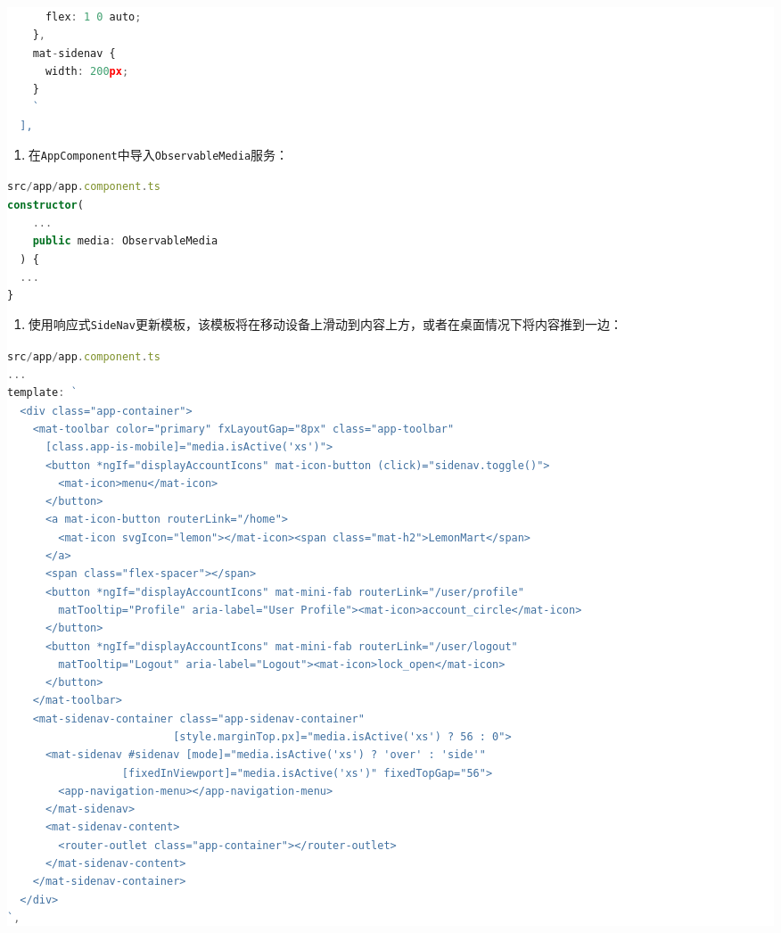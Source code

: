 ```ts
      flex: 1 0 auto;
    },
    mat-sidenav {
      width: 200px;
    }
    `
  ],
```

1.  在`AppComponent`中导入`ObservableMedia`服务：

```ts
src/app/app.component.ts
constructor(
    ...
    public media: ObservableMedia
  ) {
  ...
}
```

1.  使用响应式`SideNav`更新模板，该模板将在移动设备上滑动到内容上方，或者在桌面情况下将内容推到一边：

```ts
src/app/app.component.ts
...
template: `
  <div class="app-container">
    <mat-toolbar color="primary" fxLayoutGap="8px" class="app-toolbar"
      [class.app-is-mobile]="media.isActive('xs')">
      <button *ngIf="displayAccountIcons" mat-icon-button (click)="sidenav.toggle()">
        <mat-icon>menu</mat-icon>
      </button>
      <a mat-icon-button routerLink="/home">
        <mat-icon svgIcon="lemon"></mat-icon><span class="mat-h2">LemonMart</span>
      </a>
      <span class="flex-spacer"></span>
      <button *ngIf="displayAccountIcons" mat-mini-fab routerLink="/user/profile"
        matTooltip="Profile" aria-label="User Profile"><mat-icon>account_circle</mat-icon>
      </button>
      <button *ngIf="displayAccountIcons" mat-mini-fab routerLink="/user/logout"
        matTooltip="Logout" aria-label="Logout"><mat-icon>lock_open</mat-icon>
      </button>
    </mat-toolbar>
    <mat-sidenav-container class="app-sidenav-container"
                          [style.marginTop.px]="media.isActive('xs') ? 56 : 0">
      <mat-sidenav #sidenav [mode]="media.isActive('xs') ? 'over' : 'side'"
                  [fixedInViewport]="media.isActive('xs')" fixedTopGap="56">
        <app-navigation-menu></app-navigation-menu>
      </mat-sidenav>
      <mat-sidenav-content>
        <router-outlet class="app-container"></router-outlet>
      </mat-sidenav-content>
    </mat-sidenav-container>
  </div>
`,
```
